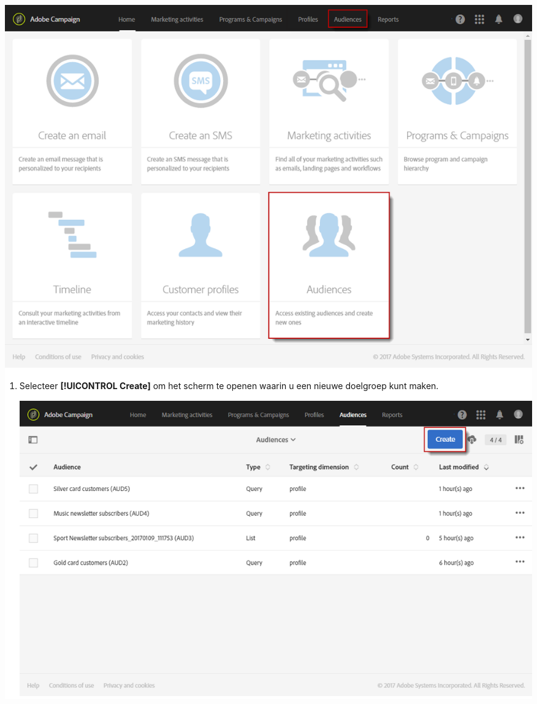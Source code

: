    ![](assets/audiences_query_1.png)

1. Selecteer **[!UICONTROL Create]** om het scherm te openen waarin u een nieuwe doelgroep kunt maken.

   ![](assets/audiences_query.png)
